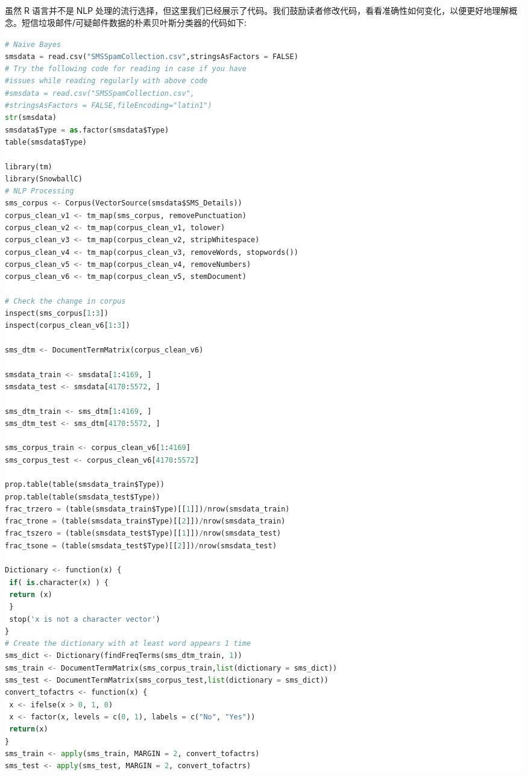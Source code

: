 虽然 R 语言并不是 NLP 处理的流行选择，但这里我们已经展示了代码。我们鼓励读者修改代码，看看准确性如何变化，以便更好地理解概念。短信垃圾邮件/可疑邮件数据的朴素贝叶斯分类器的代码如下:

```py
# Naive Bayes 
smsdata = read.csv("SMSSpamCollection.csv",stringsAsFactors = FALSE) 
# Try the following code for reading in case if you have 
#issues while reading regularly with above code 
#smsdata = read.csv("SMSSpamCollection.csv", 
#stringsAsFactors = FALSE,fileEncoding="latin1") 
str(smsdata) 
smsdata$Type = as.factor(smsdata$Type) 
table(smsdata$Type) 

library(tm) 
library(SnowballC) 
# NLP Processing 
sms_corpus <- Corpus(VectorSource(smsdata$SMS_Details)) 
corpus_clean_v1 <- tm_map(sms_corpus, removePunctuation)
corpus_clean_v2 <- tm_map(corpus_clean_v1, tolower) 
corpus_clean_v3 <- tm_map(corpus_clean_v2, stripWhitespace)
corpus_clean_v4 <- tm_map(corpus_clean_v3, removeWords, stopwords())
corpus_clean_v5 <- tm_map(corpus_clean_v4, removeNumbers)
corpus_clean_v6 <- tm_map(corpus_clean_v5, stemDocument) 

# Check the change in corpus 
inspect(sms_corpus[1:3]) 
inspect(corpus_clean_v6[1:3]) 

sms_dtm <- DocumentTermMatrix(corpus_clean_v6) 

smsdata_train <- smsdata[1:4169, ] 
smsdata_test <- smsdata[4170:5572, ] 

sms_dtm_train <- sms_dtm[1:4169, ] 
sms_dtm_test <- sms_dtm[4170:5572, ] 

sms_corpus_train <- corpus_clean_v6[1:4169] 
sms_corpus_test <- corpus_clean_v6[4170:5572]

prop.table(table(smsdata_train$Type))
prop.table(table(smsdata_test$Type)) 
frac_trzero = (table(smsdata_train$Type)[[1]])/nrow(smsdata_train)
frac_trone = (table(smsdata_train$Type)[[2]])/nrow(smsdata_train)
frac_tszero = (table(smsdata_test$Type)[[1]])/nrow(smsdata_test)
frac_tsone = (table(smsdata_test$Type)[[2]])/nrow(smsdata_test)

Dictionary <- function(x) { 
 if( is.character(x) ) { 
 return (x) 
 } 
 stop('x is not a character vector') 
} 
# Create the dictionary with at least word appears 1 time 
sms_dict <- Dictionary(findFreqTerms(sms_dtm_train, 1)) 
sms_train <- DocumentTermMatrix(sms_corpus_train,list(dictionary = sms_dict)) 
sms_test <- DocumentTermMatrix(sms_corpus_test,list(dictionary = sms_dict)) 
convert_tofactrs <- function(x) { 
 x <- ifelse(x > 0, 1, 0) 
 x <- factor(x, levels = c(0, 1), labels = c("No", "Yes")) 
 return(x) 
} 
sms_train <- apply(sms_train, MARGIN = 2, convert_tofactrs) 
sms_test <- apply(sms_test, MARGIN = 2, convert_tofactrs) 

```